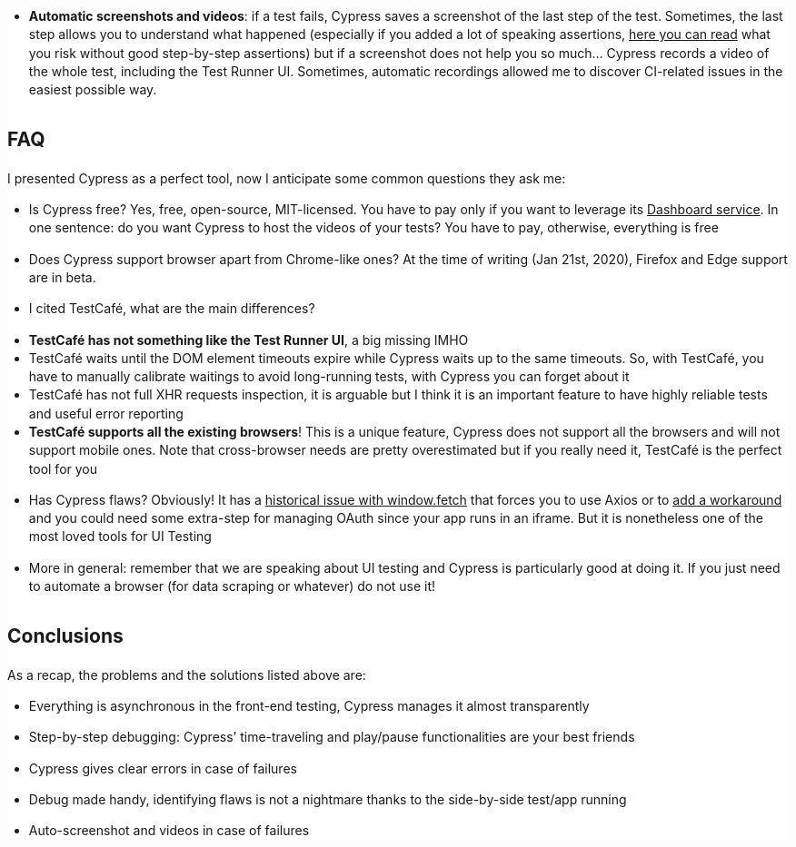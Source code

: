 - **Automatic screenshots and videos**: if a test fails, Cypress saves a screenshot of the last step of the test. Sometimes, the last step allows you to understand what happened (especially if you added a lot of speaking assertions, [here you can read](https://noriste.github.io/reactjsday-2019-testing-course/book/utility-in-case-of-failure.html) what you risk without good step-by-step assertions) but if a screenshot does not help you so much… Cypress records a video of the whole test, including the Test Runner UI. Sometimes, automatic recordings allowed me to discover CI-related issues in the easiest possible way.

## FAQ

I presented Cypress as a perfect tool, now I anticipate some common questions they ask me:

- Is Cypress free?
  Yes, free, open-source, MIT-licensed. You have to pay only if you want to leverage its [Dashboard service](https://www.cypress.io/dashboard/). In one sentence: do you want Cypress to host the videos of your tests? You have to pay, otherwise, everything is free

- Does Cypress support browser apart from Chrome-like ones?
  At the time of writing (Jan 21st, 2020), Firefox and Edge support are in beta.

- I cited TestCafé, what are the main differences?

* **TestCafé has not something like the Test Runner UI**, a big missing IMHO
* TestCafé waits until the DOM element timeouts expire while Cypress waits up to the same timeouts. So, with TestCafé, you have to manually calibrate waitings to avoid long-running tests, with Cypress you can forget about it
* TestCafé has not full XHR requests inspection, it is arguable but I think it is an important feature to have highly reliable tests and useful error reporting
* **TestCafé supports all the existing browsers**! This is a unique feature, Cypress does not support all the browsers and will not support mobile ones. Note that cross-browser needs are pretty overestimated but if you really need it, TestCafé is the perfect tool for you

- Has Cypress flaws? Obviously! It has a [historical issue with window.fetch](https://github.com/cypress-io/cypress/issues/95#issuecomment-343214638) that forces you to use Axios or to [add a workaround](https://dev.to/matsilva/fetch-api-gotcha-in-cypress-io-and-how-to-fix-it-7ah) and you could need some extra-step for managing OAuth since your app runs in an iframe. But it is nonetheless one of the most loved tools for UI Testing

- More in general: remember that we are speaking about UI testing and Cypress is particularly good at doing it. If you just need to automate a browser (for data scraping or whatever) do not use it!

## Conclusions

As a recap, the problems and the solutions listed above are:

- Everything is asynchronous in the front-end testing, Cypress manages it almost transparently

- Step-by-step debugging: Cypress’ time-traveling and play/pause functionalities are your best friends

- Cypress gives clear errors in case of failures

- Debug made handy, identifying flaws is not a nightmare thanks to the side-by-side test/app running

- Auto-screenshot and videos in case of failures
